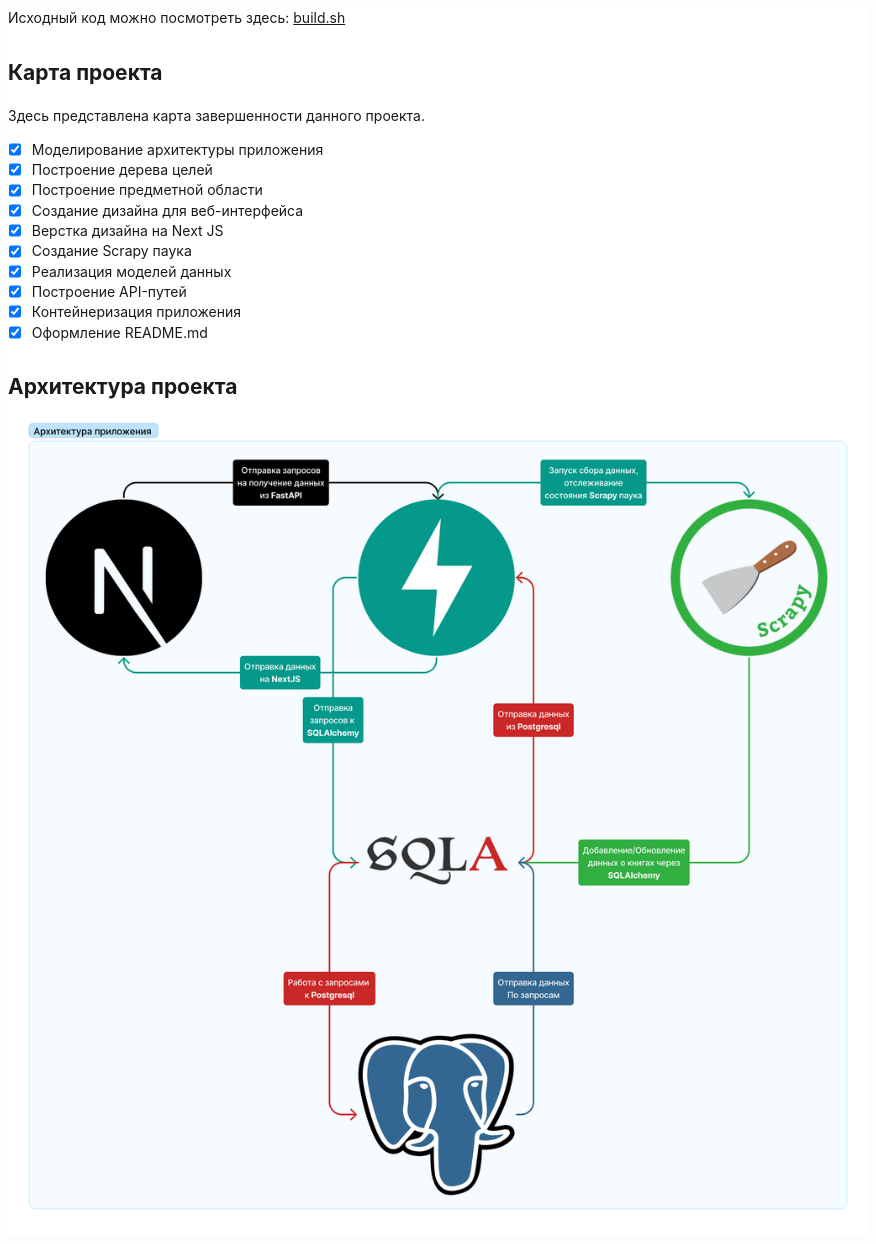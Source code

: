 Исходный код можно посмотреть здесь: [build.sh](build.sh)

## Карта проекта

Здесь представлена карта завершенности данного проекта.

- [x] Моделирование архитектуры приложения
- [x] Построение дерева целей
- [x] Построение предметной области
- [x] Создание дизайна для веб-интерфейса
- [x] Верстка дизайна на Next JS
- [x] Создание Scrapy паука
- [x] Реализация моделей данных
- [x] Построение API-путей
- [x] Контейнеризация приложения
- [x] Оформление README.md

## Архитектура проекта

![Архитектура проекта](assets/Architecture.png)
